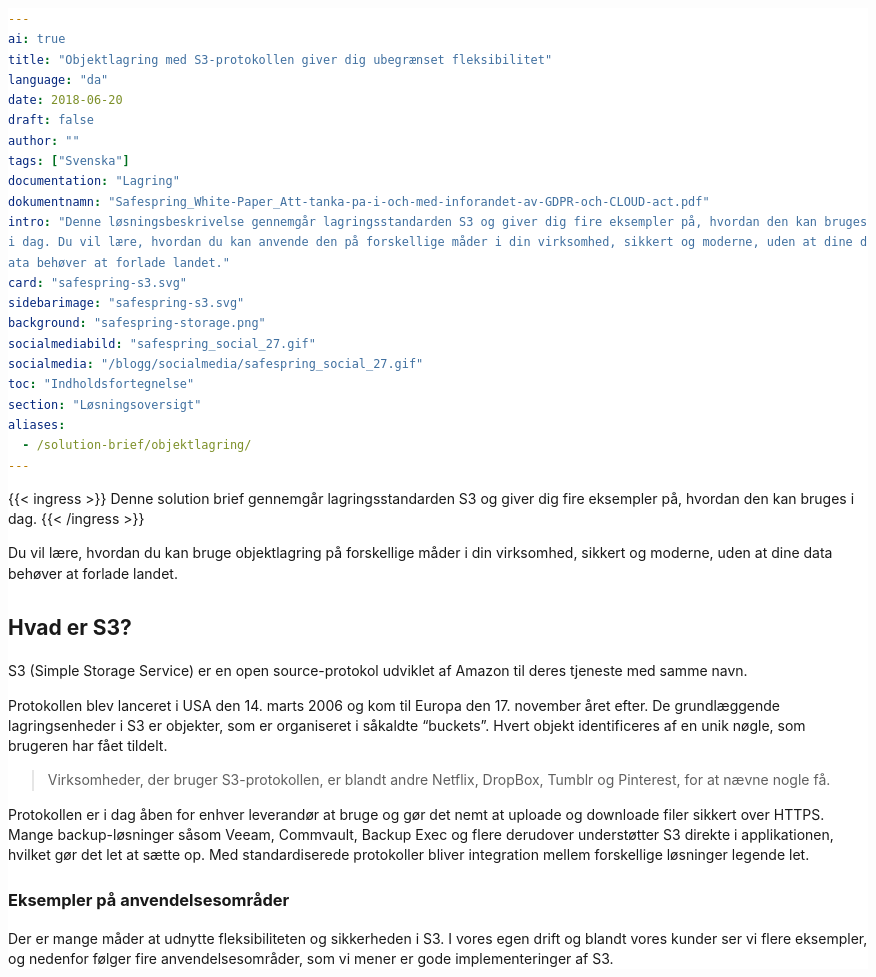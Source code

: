 ```yaml
---
ai: true
title: "Objektlagring med S3-protokollen giver dig ubegrænset fleksibilitet"
language: "da"
date: 2018-06-20
draft: false
author: ""
tags: ["Svenska"]
documentation: "Lagring"
dokumentnamn: "Safespring_White-Paper_Att-tanka-pa-i-och-med-inforandet-av-GDPR-och-CLOUD-act.pdf"
intro: "Denne løsningsbeskrivelse gennemgår lagringsstandarden S3 og giver dig fire eksempler på, hvordan den kan bruges i dag. Du vil lære, hvordan du kan anvende den på forskellige måder i din virksomhed, sikkert og moderne, uden at dine data behøver at forlade landet."
card: "safespring-s3.svg"
sidebarimage: "safespring-s3.svg"
background: "safespring-storage.png"
socialmediabild: "safespring_social_27.gif"
socialmedia: "/blogg/socialmedia/safespring_social_27.gif"
toc: "Indholdsfortegnelse"
section: "Løsningsoversigt"
aliases:
  - /solution-brief/objektlagring/
---
```

{{< ingress >}}
Denne solution brief gennemgår lagringsstandarden S3 og giver dig fire eksempler på, hvordan den kan bruges i dag.
{{< /ingress >}}

Du vil lære, hvordan du kan bruge objektlagring på forskellige måder i din virksomhed, sikkert og moderne, uden at dine data behøver at forlade landet.

## Hvad er S3?

S3 (Simple Storage Service) er en open source-protokol udviklet af Amazon til deres tjeneste med samme navn.

Protokollen blev lanceret i USA den 14. marts 2006 og kom til Europa den 17. november året efter. De grundlæggende lagringsenheder i S3 er objekter, som er organiseret i såkaldte “buckets”. Hvert objekt identificeres af en unik nøgle, som brugeren har fået tildelt.

> Virksomheder, der bruger S3-protokollen, er blandt andre Netflix, DropBox, Tumblr og Pinterest, for at nævne nogle få.

Protokollen er i dag åben for enhver leverandør at bruge og gør det nemt at uploade og downloade filer sikkert over HTTPS. Mange backup-løsninger såsom Veeam, Commvault, Backup Exec og flere derudover understøtter S3 direkte i applikationen, hvilket gør det let at sætte op. Med standardiserede protokoller bliver integration mellem forskellige løsninger legende let.

### Eksempler på anvendelsesområder

Der er mange måder at udnytte fleksibiliteten og sikkerheden i S3. I vores egen drift og blandt vores kunder ser vi flere eksempler, og nedenfor følger fire anvendelsesområder, som vi mener er gode implementeringer af S3.
